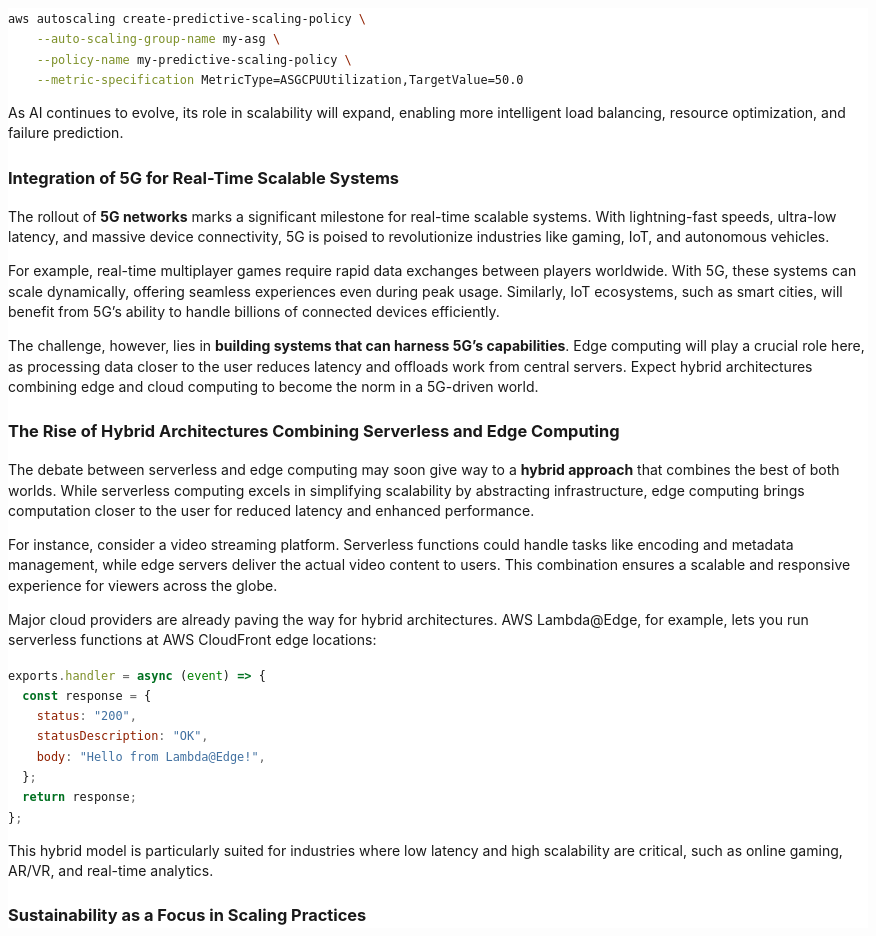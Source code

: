```bash
aws autoscaling create-predictive-scaling-policy \
    --auto-scaling-group-name my-asg \
    --policy-name my-predictive-scaling-policy \
    --metric-specification MetricType=ASGCPUUtilization,TargetValue=50.0
```

As AI continues to evolve, its role in scalability will expand, enabling more intelligent load balancing, resource optimization, and failure prediction.

### Integration of 5G for Real-Time Scalable Systems

The rollout of **5G networks** marks a significant milestone for real-time scalable systems. With lightning-fast speeds, ultra-low latency, and massive device connectivity, 5G is poised to revolutionize industries like gaming, IoT, and autonomous vehicles.

For example, real-time multiplayer games require rapid data exchanges between players worldwide. With 5G, these systems can scale dynamically, offering seamless experiences even during peak usage. Similarly, IoT ecosystems, such as smart cities, will benefit from 5G’s ability to handle billions of connected devices efficiently.

The challenge, however, lies in **building systems that can harness 5G’s capabilities**. Edge computing will play a crucial role here, as processing data closer to the user reduces latency and offloads work from central servers. Expect hybrid architectures combining edge and cloud computing to become the norm in a 5G-driven world.

### The Rise of Hybrid Architectures Combining Serverless and Edge Computing

The debate between serverless and edge computing may soon give way to a **hybrid approach** that combines the best of both worlds. While serverless computing excels in simplifying scalability by abstracting infrastructure, edge computing brings computation closer to the user for reduced latency and enhanced performance.

For instance, consider a video streaming platform. Serverless functions could handle tasks like encoding and metadata management, while edge servers deliver the actual video content to users. This combination ensures a scalable and responsive experience for viewers across the globe.

Major cloud providers are already paving the way for hybrid architectures. AWS Lambda@Edge, for example, lets you run serverless functions at AWS CloudFront edge locations:

```javascript
exports.handler = async (event) => {
  const response = {
    status: "200",
    statusDescription: "OK",
    body: "Hello from Lambda@Edge!",
  };
  return response;
};
```

This hybrid model is particularly suited for industries where low latency and high scalability are critical, such as online gaming, AR/VR, and real-time analytics.

### Sustainability as a Focus in Scaling Practices
